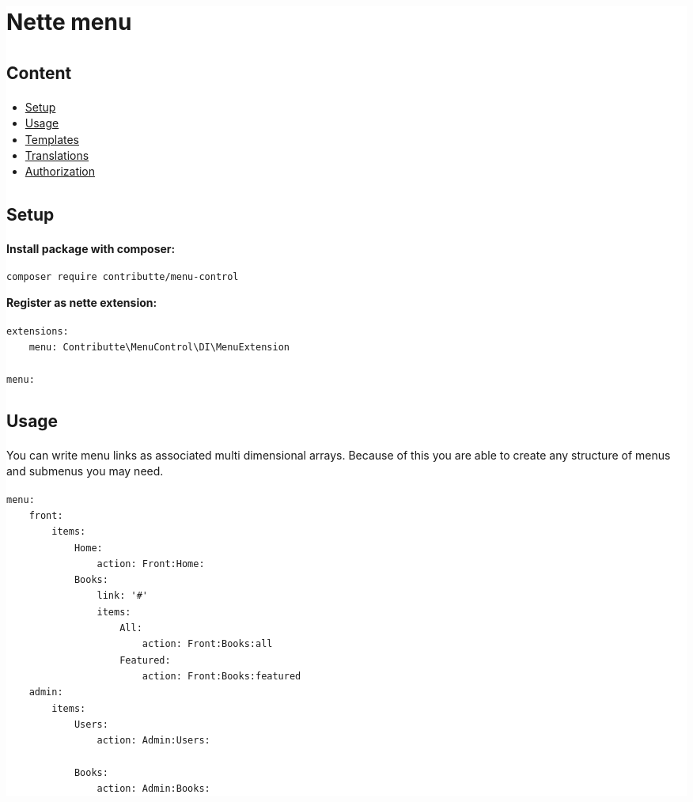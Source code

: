 # Nette menu

## Content

- [Setup](#setup)
- [Usage](#usage)
- [Templates](#templates)
- [Translations](#translations)
- [Authorization](#authorization)

## Setup

**Install package with composer:**

```bash
composer require contributte/menu-control
```

**Register as nette extension:**

```neon
extensions:
	menu: Contributte\MenuControl\DI\MenuExtension

menu:
```

## Usage

You can write menu links as associated multi dimensional arrays. Because of this you are able to create any
structure of menus and submenus you may need.

```neon
menu:
	front:
		items:
			Home:
				action: Front:Home:
			Books:
				link: '#'
				items:
					All:
						action: Front:Books:all
					Featured:
						action: Front:Books:featured
	admin:
		items:
			Users:
				action: Admin:Users:

			Books:
				action: Admin:Books:
```
